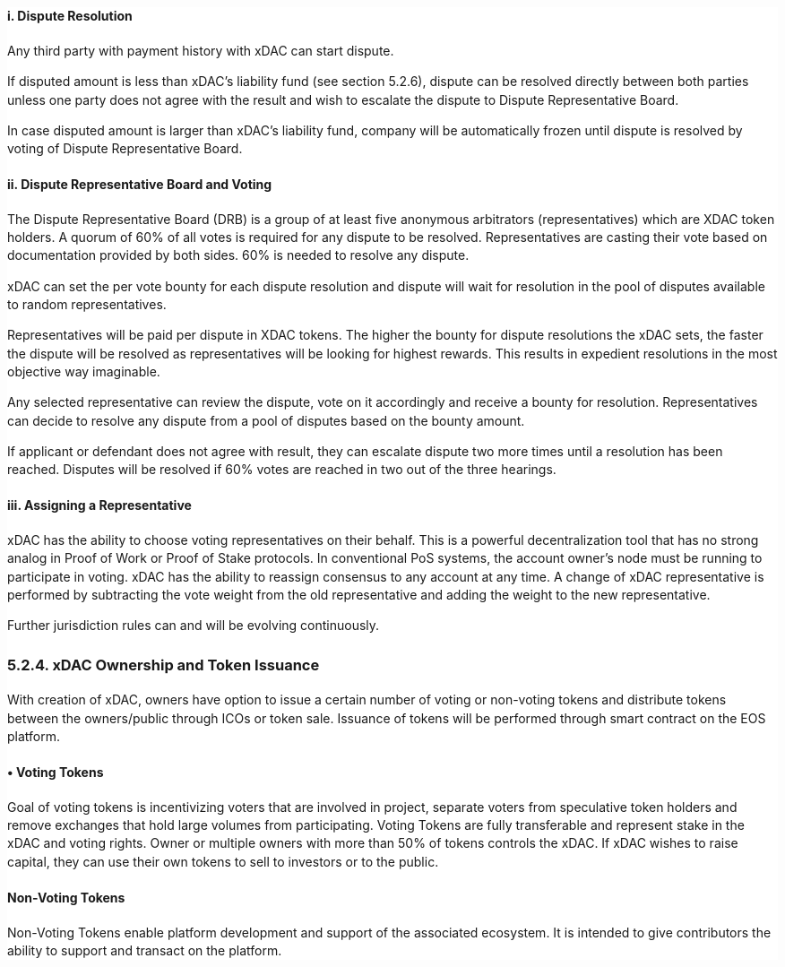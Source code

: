 #### i.	Dispute Resolution
Any third party with payment history with xDAC can start dispute. 

If disputed amount is less than xDAC’s liability fund (see section 5.2.6), dispute can be resolved directly between both parties unless one party does not agree with the result and wish to escalate the dispute to Dispute Representative Board. 

In case disputed amount is larger than xDAC’s liability fund, company will be automatically frozen until dispute is resolved by voting of Dispute Representative Board. 
####  ii.	Dispute Representative Board and Voting
The Dispute Representative Board (DRB) is a group of at least five anonymous arbitrators (representatives) which are XDAC token holders. A quorum of 60% of all votes is required for any dispute to be resolved. Representatives are casting their vote based on documentation provided by both sides. 60% is needed to resolve any dispute. 

xDAC can set the per vote bounty for each dispute resolution and dispute will wait for resolution in the pool of disputes available to random representatives. 

Representatives will be paid per dispute in XDAC tokens. The higher the bounty for dispute resolutions the xDAC sets, the faster the dispute will be resolved as representatives will be looking for highest rewards. This results in expedient resolutions in the most objective way imaginable.  

Any selected representative can review the dispute, vote on it accordingly and receive a bounty for resolution. Representatives can decide to resolve any dispute from a pool of disputes based on the bounty amount.  

If applicant or defendant does not agree with result, they can escalate dispute two more times until a resolution has been reached. Disputes will be resolved if 60% votes are reached in two out of the three hearings.
#### iii.	Assigning a Representative
xDAC has the ability to choose voting representatives on their behalf. This is a powerful decentralization tool that has no strong analog in Proof of Work or Proof of Stake protocols. In conventional PoS systems, the account owner’s node must be running to participate in voting. xDAC has the ability to reassign consensus to any account at any time. A change of xDAC representative is performed by subtracting the vote weight from the old representative and adding the weight to the new representative.

Further jurisdiction rules can and will be evolving continuously.

### 5.2.4.	xDAC Ownership and Token Issuance 
With creation of xDAC, owners have option to issue a certain number of voting or non-voting tokens and distribute tokens between the owners/public through ICOs or token sale. Issuance of tokens will be performed through smart contract on the EOS platform. 

#### • Voting Tokens
Goal of voting tokens is incentivizing voters that are involved in project, separate voters from speculative token holders and remove exchanges that hold large volumes from participating.
Voting Tokens are fully transferable and represent stake in the xDAC and voting rights. Owner or multiple owners with more than 50% of tokens controls the xDAC. If xDAC wishes to raise capital, they can use their own tokens to sell to investors or to the public. 

#### Non-Voting Tokens
Non-Voting Tokens enable platform development and support of the associated ecosystem. It is intended to give contributors the ability to support and transact on the platform.
